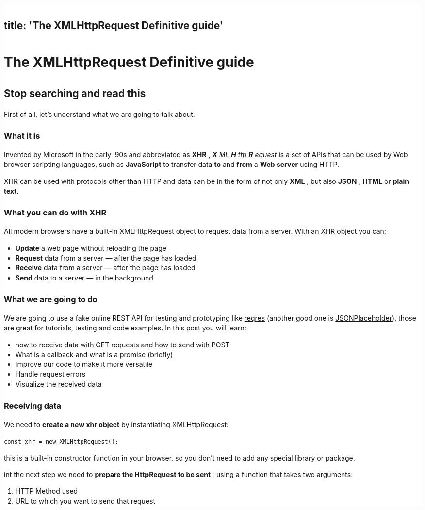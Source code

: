 
---
title: 'The XMLHttpRequest Definitive guide'
---

# The XMLHttpRequest Definitive guide
## Stop searching and read this

First of all, let’s understand what we are going to talk about.

### What it is

Invented by Microsoft in the early ’90s and abbreviated as **XHR** , **_X_** _ML_ **_H_** _ttp_ **_R_** _equest_ is a set of APIs that can be used by Web
browser scripting languages, such as **JavaScript** to transfer data **to**
and **from** a **Web server** using HTTP.

XHR can be used with protocols other than HTTP and data can be in the form of
not only **XML** , but also **JSON** , **HTML** or **plain text**.

### What you can do with XHR

All modern browsers have a built-in XMLHttpRequest object to request data from
a server. With an XHR object you can:

  *  **Update** a web page without reloading the page
  *  **Request** data from a server — after the page has loaded
  *  **Receive** data from a server — after the page has loaded
  *  **Send** data to a server — in the background

### What we are going to do

We are going to use a fake online REST API for testing and prototyping like
[reqres](https://reqres.in/) (another good one is
[JSONPlaceholder](https://jsonplaceholder.typicode.com/)), those are great for
tutorials, testing and code examples. In this post you will learn:

  * how to receive data with GET requests and how to send with POST
  * What is a callback and what is a promise (briefly)
  * Improve our code to make it more versatile
  * Handle request errors
  * Visualize the received data

### Receiving data

We need to **create a new xhr object** by instantiating XMLHttpRequest:

`const xhr = new XMLHttpRequest();`

this is a built-in constructor function in your browser, so you don’t need to
add any special library or package.

int the next step we need to **prepare the HttpRequest to be sent** , using a
function that takes two arguments:  
1) HTTP Method used  
2) URL to which you want to send that request
